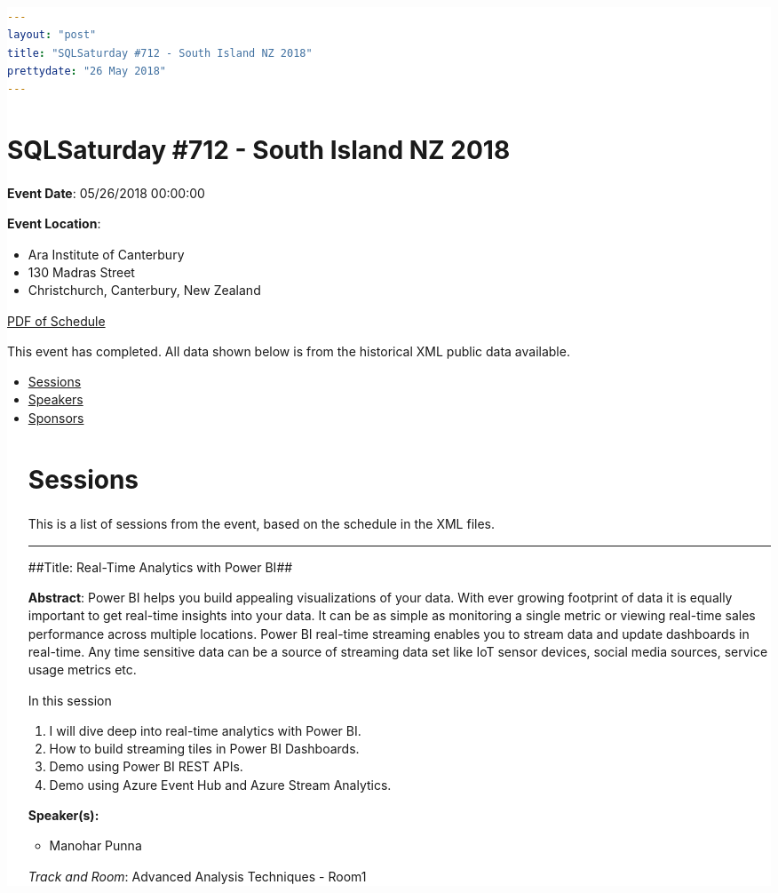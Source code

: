 ```yaml
---
layout: "post" 
title: "SQLSaturday #712 - South Island NZ 2018" 
prettydate: "26 May 2018" 
---
```

# SQLSaturday #712 - South Island NZ 2018
 
**Event Date**: 05/26/2018 00:00:00
 
**Event Location**:
- Ara Institute of Canterbury
- 130 Madras Street
- Christchurch, Canterbury, New Zealand
 
<a href="/PDF/0712.pdf">PDF of Schedule</a>
 
This event has completed. All data shown below is from the historical XML public data available.
<ul>
   <li><a href="#sessions">Sessions</a></li>
   <li><a href="#speakers">Speakers</a></li>
   <li><a href="#sponsors">Sponsors</a></li>
 
 
 
# <a name="sessions"></a>Sessions
This is a list of sessions from the event, based on the schedule in the XML files.
 
----------------------------------------------------------------------------------- 
 
##Title: Real-Time Analytics with Power BI##
 
**Abstract**:
Power BI helps you build appealing visualizations of your data. With ever growing footprint of data it is equally important to get real-time insights into your data. It can be as simple as monitoring a single metric or viewing real-time sales performance across multiple locations. Power BI real-time streaming enables you to stream data and update dashboards in real-time. Any time sensitive data can be a source of streaming data set like IoT sensor devices, social media sources, service usage metrics etc.

In this session 
1. I will dive deep into real-time analytics with Power BI.
2. How to build streaming tiles in Power BI Dashboards.
3. Demo using Power BI REST APIs.
4. Demo using Azure Event Hub and Azure Stream Analytics.
 
**Speaker(s):**
- Manohar Punna
 
*Track and Room*: Advanced Analysis Techniques - Room1
 
 
 
 